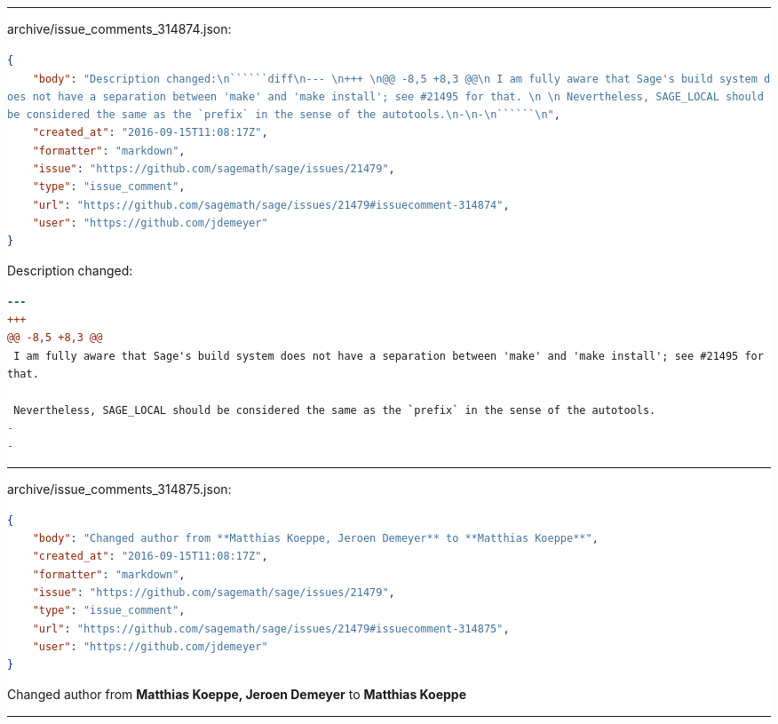 

---

archive/issue_comments_314874.json:
```json
{
    "body": "Description changed:\n``````diff\n--- \n+++ \n@@ -8,5 +8,3 @@\n I am fully aware that Sage's build system does not have a separation between 'make' and 'make install'; see #21495 for that. \n \n Nevertheless, SAGE_LOCAL should be considered the same as the `prefix` in the sense of the autotools.\n-\n-\n``````\n",
    "created_at": "2016-09-15T11:08:17Z",
    "formatter": "markdown",
    "issue": "https://github.com/sagemath/sage/issues/21479",
    "type": "issue_comment",
    "url": "https://github.com/sagemath/sage/issues/21479#issuecomment-314874",
    "user": "https://github.com/jdemeyer"
}
```

Description changed:
``````diff
--- 
+++ 
@@ -8,5 +8,3 @@
 I am fully aware that Sage's build system does not have a separation between 'make' and 'make install'; see #21495 for that. 
 
 Nevertheless, SAGE_LOCAL should be considered the same as the `prefix` in the sense of the autotools.
-
-
``````




---

archive/issue_comments_314875.json:
```json
{
    "body": "Changed author from **Matthias Koeppe, Jeroen Demeyer** to **Matthias Koeppe**",
    "created_at": "2016-09-15T11:08:17Z",
    "formatter": "markdown",
    "issue": "https://github.com/sagemath/sage/issues/21479",
    "type": "issue_comment",
    "url": "https://github.com/sagemath/sage/issues/21479#issuecomment-314875",
    "user": "https://github.com/jdemeyer"
}
```

Changed author from **Matthias Koeppe, Jeroen Demeyer** to **Matthias Koeppe**



---
